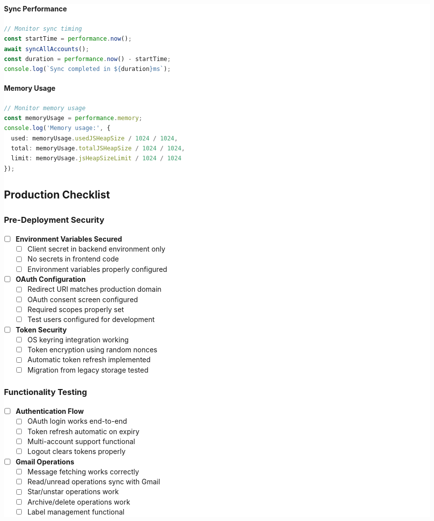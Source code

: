 #### **Sync Performance**
```typescript
// Monitor sync timing
const startTime = performance.now();
await syncAllAccounts();
const duration = performance.now() - startTime;
console.log(`Sync completed in ${duration}ms`);
```

#### **Memory Usage**
```typescript
// Monitor memory usage
const memoryUsage = performance.memory;
console.log('Memory usage:', {
  used: memoryUsage.usedJSHeapSize / 1024 / 1024,
  total: memoryUsage.totalJSHeapSize / 1024 / 1024,
  limit: memoryUsage.jsHeapSizeLimit / 1024 / 1024
});
```

## Production Checklist

### **Pre-Deployment Security**

- [ ] **Environment Variables Secured**
  - [ ] Client secret in backend environment only
  - [ ] No secrets in frontend code
  - [ ] Environment variables properly configured

- [ ] **OAuth Configuration**
  - [ ] Redirect URI matches production domain
  - [ ] OAuth consent screen configured
  - [ ] Required scopes properly set
  - [ ] Test users configured for development

- [ ] **Token Security**
  - [ ] OS keyring integration working
  - [ ] Token encryption using random nonces
  - [ ] Automatic token refresh implemented
  - [ ] Migration from legacy storage tested

### **Functionality Testing**

- [ ] **Authentication Flow**
  - [ ] OAuth login works end-to-end
  - [ ] Token refresh automatic on expiry
  - [ ] Multi-account support functional
  - [ ] Logout clears tokens properly

- [ ] **Gmail Operations**
  - [ ] Message fetching works correctly
  - [ ] Read/unread operations sync with Gmail
  - [ ] Star/unstar operations work
  - [ ] Archive/delete operations work
  - [ ] Label management functional
